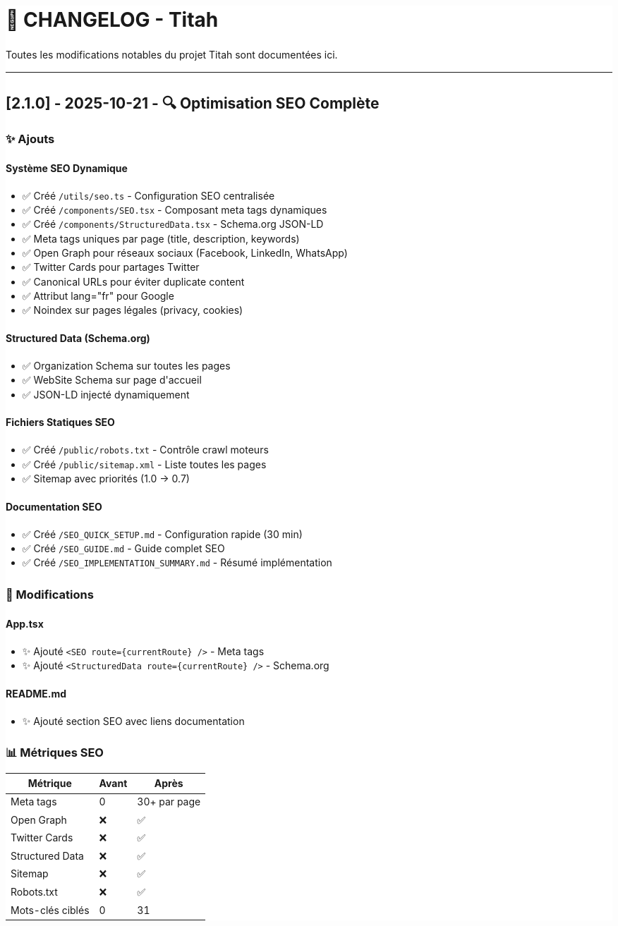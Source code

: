 # 📝 CHANGELOG - Titah

Toutes les modifications notables du projet Titah sont documentées ici.

---

## [2.1.0] - 2025-10-21 - 🔍 **Optimisation SEO Complète**

### ✨ Ajouts

#### **Système SEO Dynamique**
- ✅ Créé `/utils/seo.ts` - Configuration SEO centralisée
- ✅ Créé `/components/SEO.tsx` - Composant meta tags dynamiques
- ✅ Créé `/components/StructuredData.tsx` - Schema.org JSON-LD
- ✅ Meta tags uniques par page (title, description, keywords)
- ✅ Open Graph pour réseaux sociaux (Facebook, LinkedIn, WhatsApp)
- ✅ Twitter Cards pour partages Twitter
- ✅ Canonical URLs pour éviter duplicate content
- ✅ Attribut lang="fr" pour Google
- ✅ Noindex sur pages légales (privacy, cookies)

#### **Structured Data (Schema.org)**
- ✅ Organization Schema sur toutes les pages
- ✅ WebSite Schema sur page d'accueil
- ✅ JSON-LD injecté dynamiquement

#### **Fichiers Statiques SEO**
- ✅ Créé `/public/robots.txt` - Contrôle crawl moteurs
- ✅ Créé `/public/sitemap.xml` - Liste toutes les pages
- ✅ Sitemap avec priorités (1.0 → 0.7)

#### **Documentation SEO**
- ✅ Créé `/SEO_QUICK_SETUP.md` - Configuration rapide (30 min)
- ✅ Créé `/SEO_GUIDE.md` - Guide complet SEO
- ✅ Créé `/SEO_IMPLEMENTATION_SUMMARY.md` - Résumé implémentation

### 🔄 Modifications

#### **App.tsx**
- ✨ Ajouté `<SEO route={currentRoute} />` - Meta tags
- ✨ Ajouté `<StructuredData route={currentRoute} />` - Schema.org

#### **README.md**
- ✨ Ajouté section SEO avec liens documentation

### 📊 Métriques SEO

| Métrique | Avant | Après |
|----------|-------|-------|
| Meta tags | 0 | 30+ par page |
| Open Graph | ❌ | ✅ |
| Twitter Cards | ❌ | ✅ |
| Structured Data | ❌ | ✅ |
| Sitemap | ❌ | ✅ |
| Robots.txt | ❌ | ✅ |
| Mots-clés ciblés | 0 | 31 |
